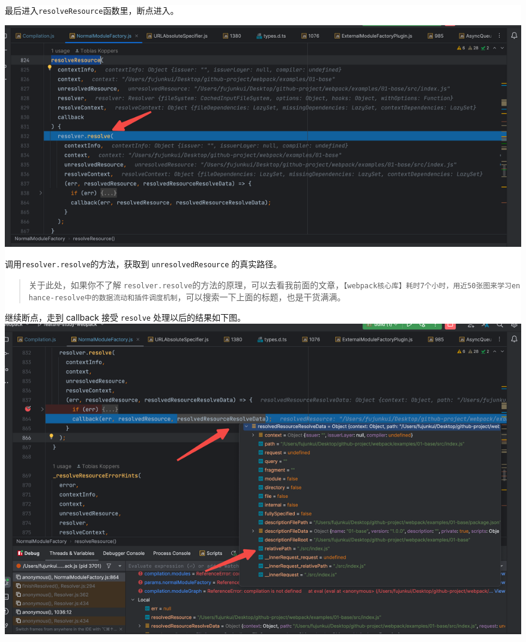 最后进入`resolveResource`函数里，断点进入。

![img](05-webpack5中的事件调度系统和NormalModuleFactary核心逻辑/d618d248-9975-4ef4-813b-fcf8ed0643cf.png)

调用`resolver.resolve`的方法，获取到 `unresolvedResource` 的真实路径。

> 关于此处，如果你不了解 `resolver.resolve`的方法的原理，可以去看我前面的文章，`【webpack核心库】耗时7个小时，用近50张图来学习enhance-resolve中的数据流动和插件调度机制`，可以搜索一下上面的标题，也是干货满满。

继续断点，走到 callback 接受 `resolve` 处理以后的结果如下图。 ![img](05-webpack5中的事件调度系统和NormalModuleFactary核心逻辑/5615cf0e-be36-4bc2-9c20-aa317d51615a.png)
